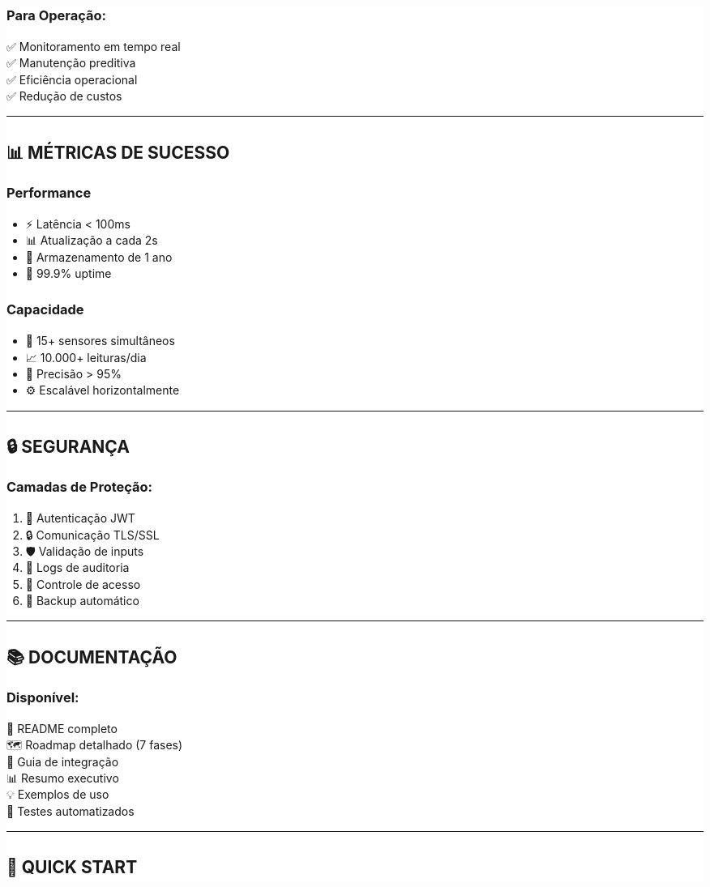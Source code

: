 ### Para Operação:
✅ Monitoramento em tempo real  
✅ Manutenção preditiva  
✅ Eficiência operacional  
✅ Redução de custos  

---

## 📊 MÉTRICAS DE SUCESSO

### Performance
- ⚡ Latência < 100ms
- 📊 Atualização a cada 2s
- 💾 Armazenamento de 1 ano
- 🔄 99.9% uptime

### Capacidade
- 👥 15+ sensores simultâneos
- 📈 10.000+ leituras/dia
- 🎯 Precisão > 95%
- ⚙️ Escalável horizontalmente

---

## 🔒 SEGURANÇA

### Camadas de Proteção:
1. 🔐 Autenticação JWT
2. 🔒 Comunicação TLS/SSL
3. 🛡️ Validação de inputs
4. 📝 Logs de auditoria
5. 🔑 Controle de acesso
6. 💾 Backup automático

---

## 📚 DOCUMENTAÇÃO

### Disponível:
📖 README completo  
🗺️ Roadmap detalhado (7 fases)  
🔌 Guia de integração  
📊 Resumo executivo  
💡 Exemplos de uso  
🧪 Testes automatizados  

---

## 🚀 QUICK START
